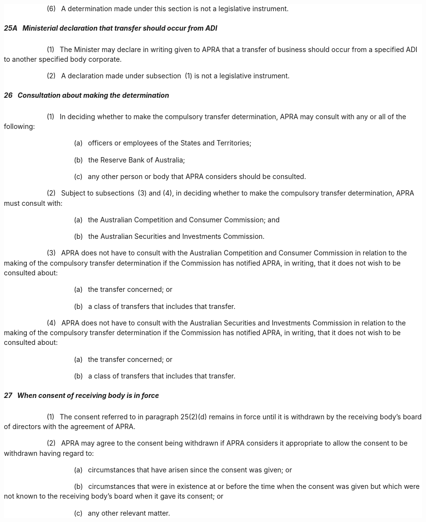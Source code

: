              (6)  A determination made under this section is not a legislative instrument.

##### <a id="25A"></a>25A  Ministerial declaration that transfer should occur from ADI

             (1)  The Minister may declare in writing given to APRA that a transfer of business should occur from a specified ADI to another specified body corporate.

             (2)  A declaration made under subsection (1) is not a legislative instrument.

##### <a id="26"></a>26  Consultation about making the determination

             (1)  In deciding whether to make the compulsory transfer determination, APRA may consult with any or all of the following:

                     (a)  officers or employees of the States and Territories;

                     (b)  the Reserve Bank of Australia;

                     (c)  any other person or body that APRA considers should be consulted.

             (2)  Subject to subsections (3) and (4), in deciding whether to make the compulsory transfer determination, APRA must consult with:

                     (a)  the Australian Competition and Consumer Commission; and 

                     (b)  the Australian Securities and Investments Commission.

             (3)  APRA does not have to consult with the Australian Competition and Consumer Commission in relation to the making of the compulsory transfer determination if the Commission has notified APRA, in writing, that it does not wish to be consulted about:

                     (a)  the transfer concerned; or

                     (b)  a class of transfers that includes that transfer.

             (4)  APRA does not have to consult with the Australian Securities and Investments Commission in relation to the making of the compulsory transfer determination if the Commission has notified APRA, in writing, that it does not wish to be consulted about:

                     (a)  the transfer concerned; or

                     (b)  a class of transfers that includes that transfer.

##### <a id="27"></a>27  When consent of receiving body is in force

             (1)  The consent referred to in paragraph 25(2)(d) remains in force until it is withdrawn by the receiving body’s board of directors with the agreement of APRA.

             (2)  APRA may agree to the consent being withdrawn if APRA considers it appropriate to allow the consent to be withdrawn having regard to:

                     (a)  circumstances that have arisen since the consent was given; or

                     (b)  circumstances that were in existence at or before the time when the consent was given but which were not known to the receiving body’s board when it gave its consent; or

                     (c)  any other relevant matter.
